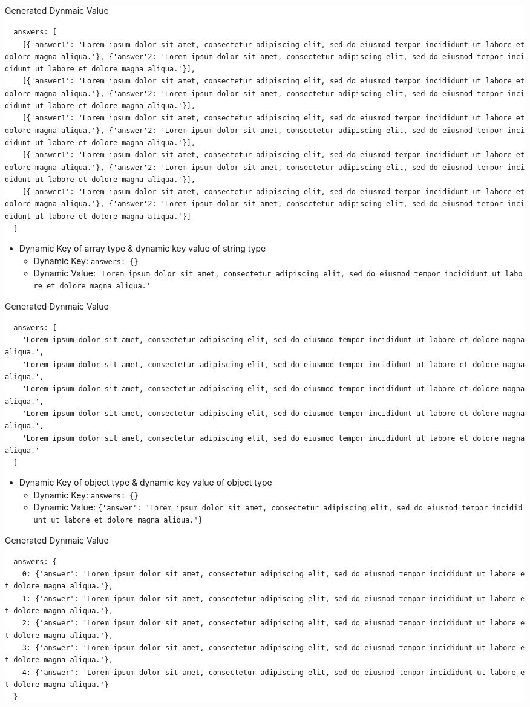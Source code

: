 Generated Dynmaic Value

```
  answers: [
    [{'answer1': 'Lorem ipsum dolor sit amet, consectetur adipiscing elit, sed do eiusmod tempor incididunt ut labore et dolore magna aliqua.'}, {'answer'2: 'Lorem ipsum dolor sit amet, consectetur adipiscing elit, sed do eiusmod tempor incididunt ut labore et dolore magna aliqua.'}],
    [{'answer1': 'Lorem ipsum dolor sit amet, consectetur adipiscing elit, sed do eiusmod tempor incididunt ut labore et dolore magna aliqua.'}, {'answer'2: 'Lorem ipsum dolor sit amet, consectetur adipiscing elit, sed do eiusmod tempor incididunt ut labore et dolore magna aliqua.'}],
    [{'answer1': 'Lorem ipsum dolor sit amet, consectetur adipiscing elit, sed do eiusmod tempor incididunt ut labore et dolore magna aliqua.'}, {'answer'2: 'Lorem ipsum dolor sit amet, consectetur adipiscing elit, sed do eiusmod tempor incididunt ut labore et dolore magna aliqua.'}],
    [{'answer1': 'Lorem ipsum dolor sit amet, consectetur adipiscing elit, sed do eiusmod tempor incididunt ut labore et dolore magna aliqua.'}, {'answer'2: 'Lorem ipsum dolor sit amet, consectetur adipiscing elit, sed do eiusmod tempor incididunt ut labore et dolore magna aliqua.'}],
    [{'answer1': 'Lorem ipsum dolor sit amet, consectetur adipiscing elit, sed do eiusmod tempor incididunt ut labore et dolore magna aliqua.'}, {'answer'2: 'Lorem ipsum dolor sit amet, consectetur adipiscing elit, sed do eiusmod tempor incididunt ut labore et dolore magna aliqua.'}]
  ]
```

- Dynamic Key of array type & dynamic key value of string type
  - Dynamic Key: `answers: {}`
  - Dynamic Value: `'Lorem ipsum dolor sit amet, consectetur adipiscing elit, sed do eiusmod tempor incididunt ut labore et dolore magna aliqua.'`

Generated Dynmaic Value

```
  answers: [
    'Lorem ipsum dolor sit amet, consectetur adipiscing elit, sed do eiusmod tempor incididunt ut labore et dolore magna aliqua.',
    'Lorem ipsum dolor sit amet, consectetur adipiscing elit, sed do eiusmod tempor incididunt ut labore et dolore magna aliqua.',
    'Lorem ipsum dolor sit amet, consectetur adipiscing elit, sed do eiusmod tempor incididunt ut labore et dolore magna aliqua.',
    'Lorem ipsum dolor sit amet, consectetur adipiscing elit, sed do eiusmod tempor incididunt ut labore et dolore magna aliqua.',
    'Lorem ipsum dolor sit amet, consectetur adipiscing elit, sed do eiusmod tempor incididunt ut labore et dolore magna aliqua.'
  ]
```

- Dynamic Key of object type & dynamic key value of object type
  - Dynamic Key: `answers: {}`
  - Dynamic Value: `{'answer': 'Lorem ipsum dolor sit amet, consectetur adipiscing elit, sed do eiusmod tempor incididunt ut labore et dolore magna aliqua.'}`

Generated Dynmaic Value

```
  answers: {
    0: {'answer': 'Lorem ipsum dolor sit amet, consectetur adipiscing elit, sed do eiusmod tempor incididunt ut labore et dolore magna aliqua.'},
    1: {'answer': 'Lorem ipsum dolor sit amet, consectetur adipiscing elit, sed do eiusmod tempor incididunt ut labore et dolore magna aliqua.'},
    2: {'answer': 'Lorem ipsum dolor sit amet, consectetur adipiscing elit, sed do eiusmod tempor incididunt ut labore et dolore magna aliqua.'},
    3: {'answer': 'Lorem ipsum dolor sit amet, consectetur adipiscing elit, sed do eiusmod tempor incididunt ut labore et dolore magna aliqua.'},
    4: {'answer': 'Lorem ipsum dolor sit amet, consectetur adipiscing elit, sed do eiusmod tempor incididunt ut labore et dolore magna aliqua.'}
  }
```
